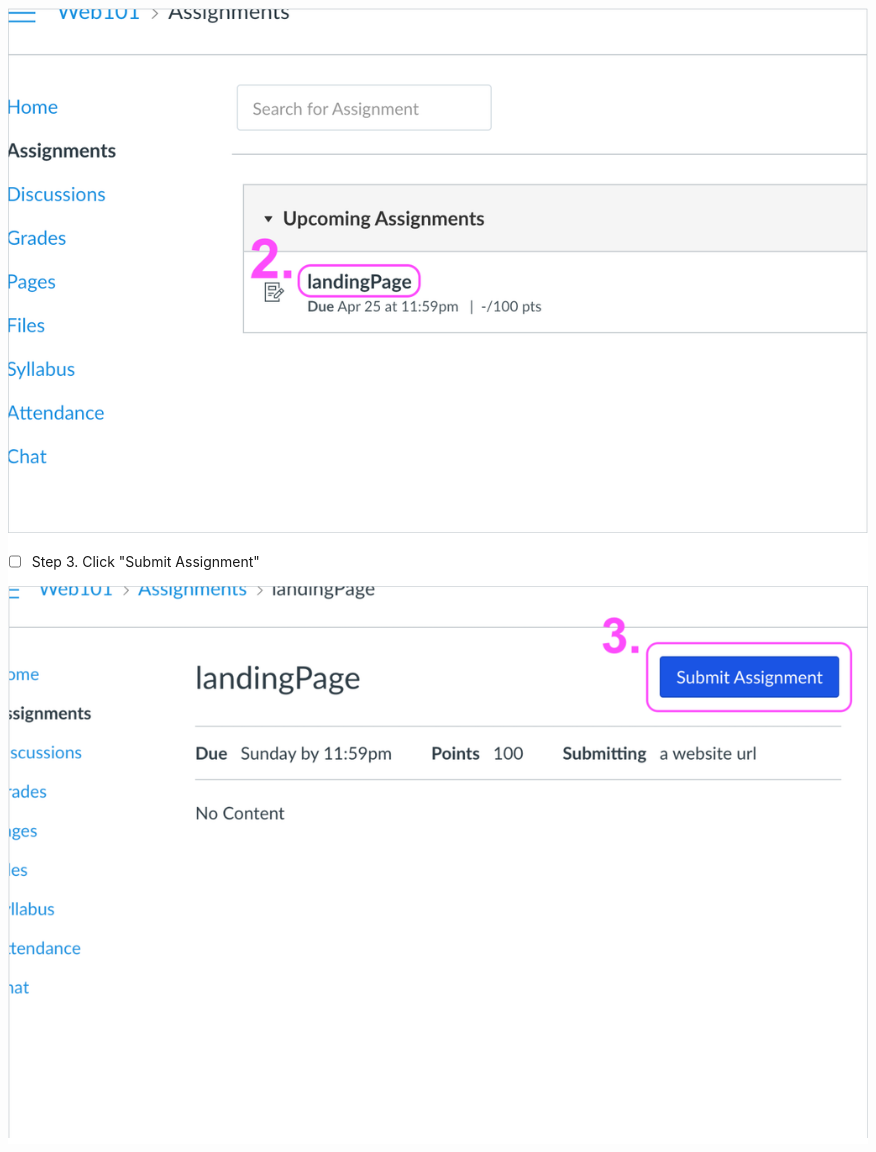 ![submitting-assignment-in-canvas-step-2-select](./../images/submitting-assignment-in-canvas-step-2-select.png)

- [ ] Step 3. Click "Submit Assignment"

![submitting-assignment-in-canvas-step-3-submit](./../images/submitting-assignment-in-canvas-step-3-submit.png)
